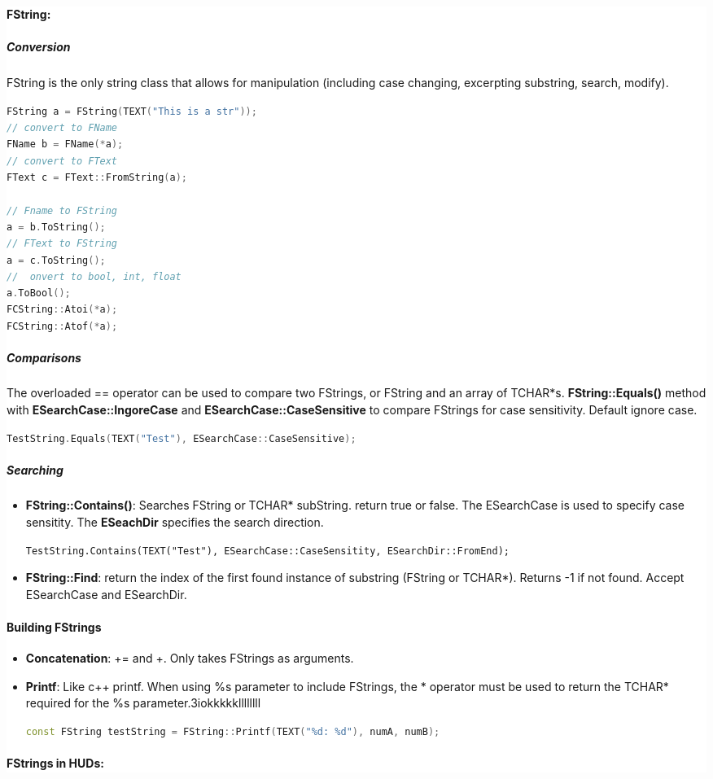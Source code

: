 #### FString:

##### Conversion

FString is the only string class that allows for manipulation (including case changing, excerpting substring, search, modify).

```c++
FString a = FString(TEXT("This is a str"));
// convert to FName
FName b = FName(*a);
// convert to FText
FText c = FText::FromString(a);

// Fname to FString
a = b.ToString();
// FText to FString
a = c.ToString();
//  onvert to bool, int, float
a.ToBool();
FCString::Atoi(*a);
FCString::Atof(*a);
```

##### Comparisons

The overloaded == operator can be used to compare two FStrings, or FString and an array of TCHAR*s. **FString::Equals()** method with **ESearchCase::IngoreCase** and **ESearchCase::CaseSensitive** to compare FStrings for case sensitivity. Default ignore case.

```c++
TestString.Equals(TEXT("Test"), ESearchCase::CaseSensitive);
```

##### Searching

+ **FString::Contains()**: Searches FString or TCHAR* subString. return true or false. The ESearchCase is used to specify case sensitity. The **ESeachDir** specifies the search direction.

  ```
  TestString.Contains(TEXT("Test"), ESearchCase::CaseSensitity, ESearchDir::FromEnd);
  ```

+ **FString::Find**: return the index of the first found instance of substring (FString or TCHAR*). Returns -1 if not found. Accept ESearchCase and ESearchDir.

#### Building FStrings

+ **Concatenation**: += and +.  Only takes FStrings as arguments.

+ **Printf**: Like c++ printf. When using %s parameter to include FStrings, the * operator must be used to return the TCHAR* required for the %s parameter.3iokkkkkllllllll

  ```c++
  const FString testString = FString::Printf(TEXT("%d: %d"), numA, numB);
  ```

#### FStrings in HUDs:
